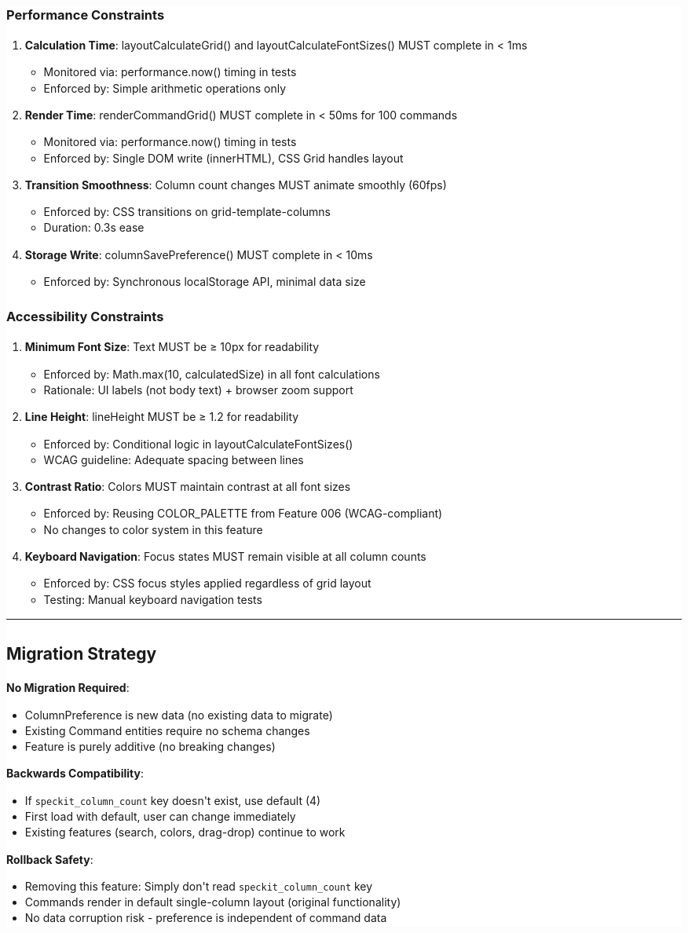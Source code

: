 ### Performance Constraints

1. **Calculation Time**: layoutCalculateGrid() and layoutCalculateFontSizes() MUST complete in < 1ms
   - Monitored via: performance.now() timing in tests
   - Enforced by: Simple arithmetic operations only

2. **Render Time**: renderCommandGrid() MUST complete in < 50ms for 100 commands
   - Monitored via: performance.now() timing in tests
   - Enforced by: Single DOM write (innerHTML), CSS Grid handles layout

3. **Transition Smoothness**: Column count changes MUST animate smoothly (60fps)
   - Enforced by: CSS transitions on grid-template-columns
   - Duration: 0.3s ease

4. **Storage Write**: columnSavePreference() MUST complete in < 10ms
   - Enforced by: Synchronous localStorage API, minimal data size

### Accessibility Constraints

1. **Minimum Font Size**: Text MUST be ≥ 10px for readability
   - Enforced by: Math.max(10, calculatedSize) in all font calculations
   - Rationale: UI labels (not body text) + browser zoom support

2. **Line Height**: lineHeight MUST be ≥ 1.2 for readability
   - Enforced by: Conditional logic in layoutCalculateFontSizes()
   - WCAG guideline: Adequate spacing between lines

3. **Contrast Ratio**: Colors MUST maintain contrast at all font sizes
   - Enforced by: Reusing COLOR_PALETTE from Feature 006 (WCAG-compliant)
   - No changes to color system in this feature

4. **Keyboard Navigation**: Focus states MUST remain visible at all column counts
   - Enforced by: CSS focus styles applied regardless of grid layout
   - Testing: Manual keyboard navigation tests

---

## Migration Strategy

**No Migration Required**:
- ColumnPreference is new data (no existing data to migrate)
- Existing Command entities require no schema changes
- Feature is purely additive (no breaking changes)

**Backwards Compatibility**:
- If `speckit_column_count` key doesn't exist, use default (4)
- First load with default, user can change immediately
- Existing features (search, colors, drag-drop) continue to work

**Rollback Safety**:
- Removing this feature: Simply don't read `speckit_column_count` key
- Commands render in default single-column layout (original functionality)
- No data corruption risk - preference is independent of command data
